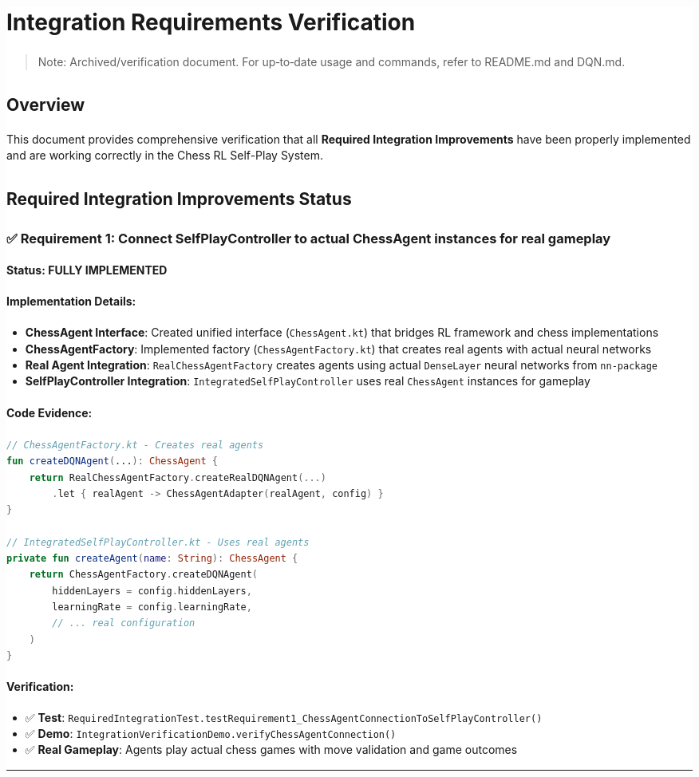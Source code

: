 # Integration Requirements Verification

> Note: Archived/verification document. For up‑to‑date usage and commands, refer to README.md and DQN.md.

## Overview

This document provides comprehensive verification that all **Required Integration Improvements** have been properly implemented and are working correctly in the Chess RL Self-Play System.

## Required Integration Improvements Status

### ✅ Requirement 1: Connect SelfPlayController to actual ChessAgent instances for real gameplay

**Status: FULLY IMPLEMENTED**

#### Implementation Details:
- **ChessAgent Interface**: Created unified interface (`ChessAgent.kt`) that bridges RL framework and chess implementations
- **ChessAgentFactory**: Implemented factory (`ChessAgentFactory.kt`) that creates real agents with actual neural networks
- **Real Agent Integration**: `RealChessAgentFactory` creates agents using actual `DenseLayer` neural networks from `nn-package`
- **SelfPlayController Integration**: `IntegratedSelfPlayController` uses real `ChessAgent` instances for gameplay

#### Code Evidence:
```kotlin
// ChessAgentFactory.kt - Creates real agents
fun createDQNAgent(...): ChessAgent {
    return RealChessAgentFactory.createRealDQNAgent(...)
        .let { realAgent -> ChessAgentAdapter(realAgent, config) }
}

// IntegratedSelfPlayController.kt - Uses real agents
private fun createAgent(name: String): ChessAgent {
    return ChessAgentFactory.createDQNAgent(
        hiddenLayers = config.hiddenLayers,
        learningRate = config.learningRate,
        // ... real configuration
    )
}
```

#### Verification:
- ✅ **Test**: `RequiredIntegrationTest.testRequirement1_ChessAgentConnectionToSelfPlayController()`
- ✅ **Demo**: `IntegrationVerificationDemo.verifyChessAgentConnection()`
- ✅ **Real Gameplay**: Agents play actual chess games with move validation and game outcomes

---